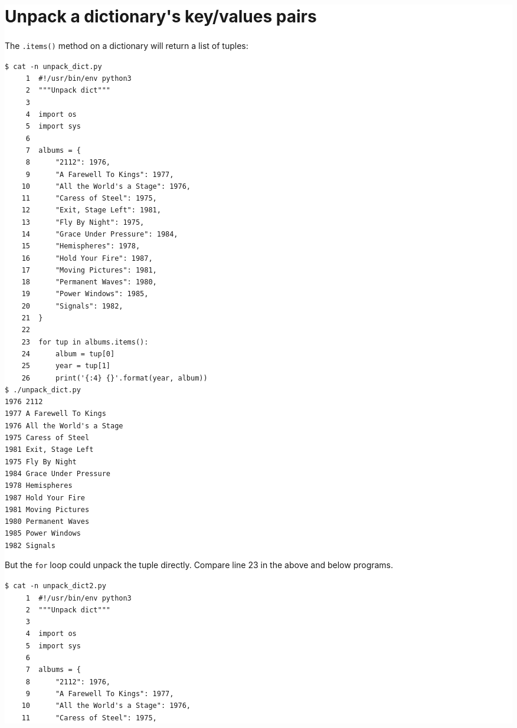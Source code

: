 # Unpack a dictionary's key/values pairs

The `.items()` method on a dictionary will return a list of tuples:

````
$ cat -n unpack_dict.py
     1	#!/usr/bin/env python3
     2	"""Unpack dict"""
     3
     4	import os
     5	import sys
     6
     7	albums = {
     8	    "2112": 1976,
     9	    "A Farewell To Kings": 1977,
    10	    "All the World's a Stage": 1976,
    11	    "Caress of Steel": 1975,
    12	    "Exit, Stage Left": 1981,
    13	    "Fly By Night": 1975,
    14	    "Grace Under Pressure": 1984,
    15	    "Hemispheres": 1978,
    16	    "Hold Your Fire": 1987,
    17	    "Moving Pictures": 1981,
    18	    "Permanent Waves": 1980,
    19	    "Power Windows": 1985,
    20	    "Signals": 1982,
    21	}
    22
    23	for tup in albums.items():
    24	    album = tup[0]
    25	    year = tup[1]
    26	    print('{:4} {}'.format(year, album))
$ ./unpack_dict.py
1976 2112
1977 A Farewell To Kings
1976 All the World's a Stage
1975 Caress of Steel
1981 Exit, Stage Left
1975 Fly By Night
1984 Grace Under Pressure
1978 Hemispheres
1987 Hold Your Fire
1981 Moving Pictures
1980 Permanent Waves
1985 Power Windows
1982 Signals
````

But the `for` loop could unpack the tuple directly. Compare line 23 in the above and below programs.

````
$ cat -n unpack_dict2.py
     1	#!/usr/bin/env python3
     2	"""Unpack dict"""
     3
     4	import os
     5	import sys
     6
     7	albums = {
     8	    "2112": 1976,
     9	    "A Farewell To Kings": 1977,
    10	    "All the World's a Stage": 1976,
    11	    "Caress of Steel": 1975,
````